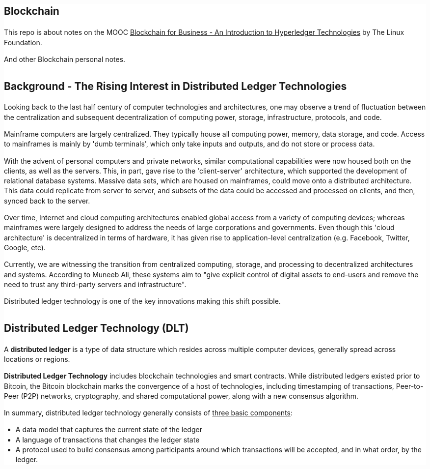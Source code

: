 ## Blockchain

This repo is about notes on the MOOC [Blockchain for Business - An Introduction to Hyperledger Technologies](https://www.edx.org/course/blockchain-business-introduction-linuxfoundationx-lfs171x) by The Linux Foundation.

And other Blockchain personal notes.

## Background - The Rising Interest in Distributed Ledger Technologies

Looking back to the last half century of computer technologies and architectures, one may observe a trend of fluctuation between the centralization and subsequent decentralization of computing power, storage, infrastructure, protocols, and code.

Mainframe computers are largely centralized. They typically house all computing power, memory, data storage, and code. Access to mainframes is mainly by 'dumb terminals', which only take inputs and outputs, and do not store or process data.

With the advent of personal computers and private networks, similar computational capabilities were now housed both on the clients, as well as the servers. This, in part, gave rise to the 'client-server' architecture, which supported the development of relational database systems. Massive data sets, which are housed on mainframes, could move onto a distributed architecture. This data could replicate from server to server, and subsets of the data could be accessed and processed on clients, and then, synced back to the server.

Over time, Internet and cloud computing architectures enabled global access from a variety of computing devices; whereas mainframes were largely designed to address the needs of large corporations and governments. Even though this 'cloud architecture' is decentralized in terms of hardware, it has given rise to application-level centralization (e.g. Facebook, Twitter, Google, etc).

Currently, we are witnessing the transition from centralized computing, storage, and processing to decentralized architectures and systems. According to [Muneeb Ali](https://medium.com/@muneeb/the-next-wave-of-computing-743295b4bc73), these systems aim to "give explicit control of digital assets to end-users and remove the need to trust any third-party servers and infrastructure".

Distributed ledger technology is one of the key innovations making this shift possible.


## Distributed Ledger Technology (DLT)


A **distributed ledger** is a type of data structure which resides across multiple computer devices, generally spread across locations or regions.

**Distributed Ledger Technology** includes blockchain technologies and smart contracts. While distributed ledgers existed prior to Bitcoin, the Bitcoin blockchain marks the convergence of a host of technologies, including timestamping of transactions, Peer-to-Peer (P2P) networks, cryptography, and shared computational power, along with a new consensus algorithm. 

In summary, distributed ledger technology generally consists of [three basic components](https://intelledger.github.io/introduction.html):

* A data model that captures the current state of the ledger
* A language of transactions that changes the ledger state
* A protocol used to build consensus among participants around which transactions will be accepted, and in what order, by the ledger.

